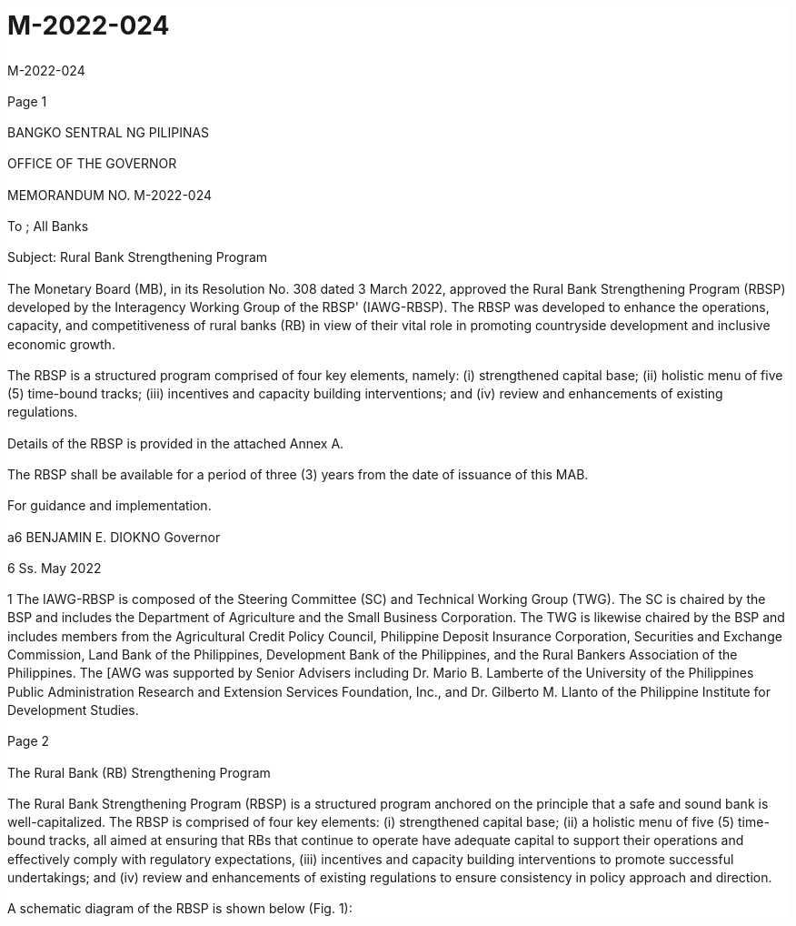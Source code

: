 # M-2022-024

M-2022-024

Page 1

BANGKO SENTRAL NG PILIPINAS

OFFICE OF THE GOVERNOR

MEMORANDUM NO. M-2022-024

To ; All Banks

Subject: Rural Bank Strengthening Program

The Monetary Board (MB), in its Resolution No. 308 dated 3 March 2022, approved the Rural Bank Strengthening Program (RBSP) developed by the Interagency Working Group of the RBSP' (IAWG-RBSP). The RBSP was developed to enhance the operations, capacity, and competitiveness of rural banks (RB) in view of their vital role in promoting countryside development and inclusive economic growth.

The RBSP is a structured program comprised of four key elements, namely: (i) strengthened capital base; (ii) holistic menu of five (5) time-bound tracks; (iii) incentives and capacity building interventions; and (iv) review and enhancements of existing regulations.

Details of the RBSP is provided in the attached Annex A.

The RBSP shall be available for a period of three (3) years from the date of issuance of this MAB.

For guidance and implementation.

a6 BENJAMIN E. DIOKNO Governor

6 Ss. May 2022

1 The IAWG-RBSP is composed of the Steering Committee (SC) and Technical Working Group (TWG). The SC is chaired by the BSP and includes the Department of Agriculture and the Small Business Corporation. The TWG is likewise chaired by the BSP and includes members from the Agricultural Credit Policy Council, Philippine Deposit Insurance Corporation, Securities and Exchange Commission, Land Bank of the Philippines, Development Bank of the Philippines, and the Rural Bankers Association of the Philippines. The [AWG was supported by Senior Advisers including Dr. Mario B. Lamberte of the University of the Philippines Public Administration Research and Extension Services Foundation, Inc., and Dr. Gilberto M. Llanto of the Philippine Institute for Development Studies.

Page 2

The Rural Bank (RB) Strengthening Program

The Rural Bank Strengthening Program (RBSP) is a structured program anchored on the principle that a safe and sound bank is well-capitalized. The RBSP is comprised of four key elements: (i) strengthened capital base; (ii) a holistic menu of five (5) time-bound tracks, all aimed at ensuring that RBs that continue to operate have adequate capital to support their operations and effectively comply with regulatory expectations, (iii) incentives and capacity building interventions to promote successful undertakings; and (iv) review and enhancements of existing regulations to ensure consistency in policy approach and direction.

A schematic diagram of the RBSP is shown below (Fig. 1):
